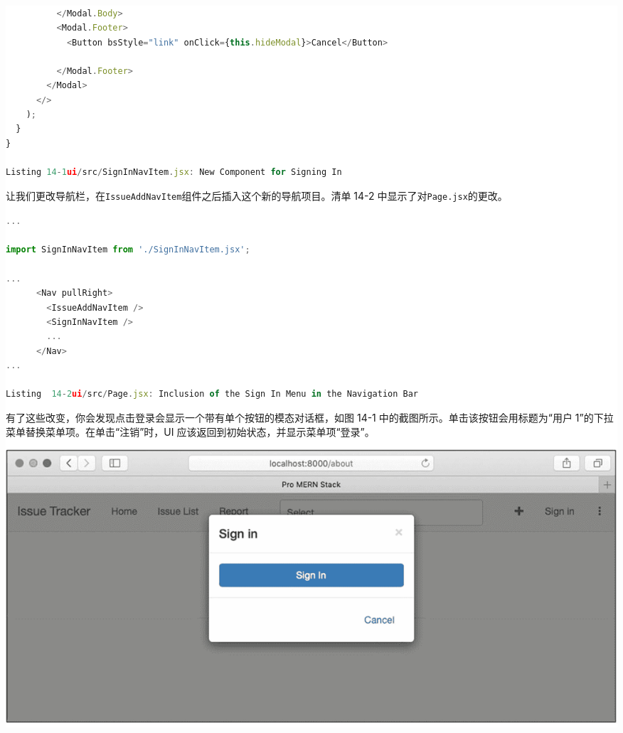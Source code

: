 ```js
          </Modal.Body>
          <Modal.Footer>
            <Button bsStyle="link" onClick={this.hideModal}>Cancel</Button>

          </Modal.Footer>
        </Modal>
      </>
    );
  }
}

Listing 14-1ui/src/SignInNavItem.jsx: New Component for Signing In

```

让我们更改导航栏，在`IssueAddNavItem`组件之后插入这个新的导航项目。清单 14-2 中显示了对`Page.jsx`的更改。

```js
...

import SignInNavItem from './SignInNavItem.jsx';

...
      <Nav pullRight>
        <IssueAddNavItem />
        <SignInNavItem />
        ...
      </Nav>
...

Listing  14-2ui/src/Page.jsx: Inclusion of the Sign In Menu in the Navigation Bar

```

有了这些改变，你会发现点击登录会显示一个带有单个按钮的模态对话框，如图 14-1 中的截图所示。单击该按钮会用标题为“用户 1”的下拉菜单替换菜单项。在单击“注销”时，UI 应该返回到初始状态，并显示菜单项“登录”。

![img/426054_2_En_14_Chapter/426054_2_En_14_Fig1_HTML.jpg](img/426054_2_En_14_Fig1_HTML.jpg)
